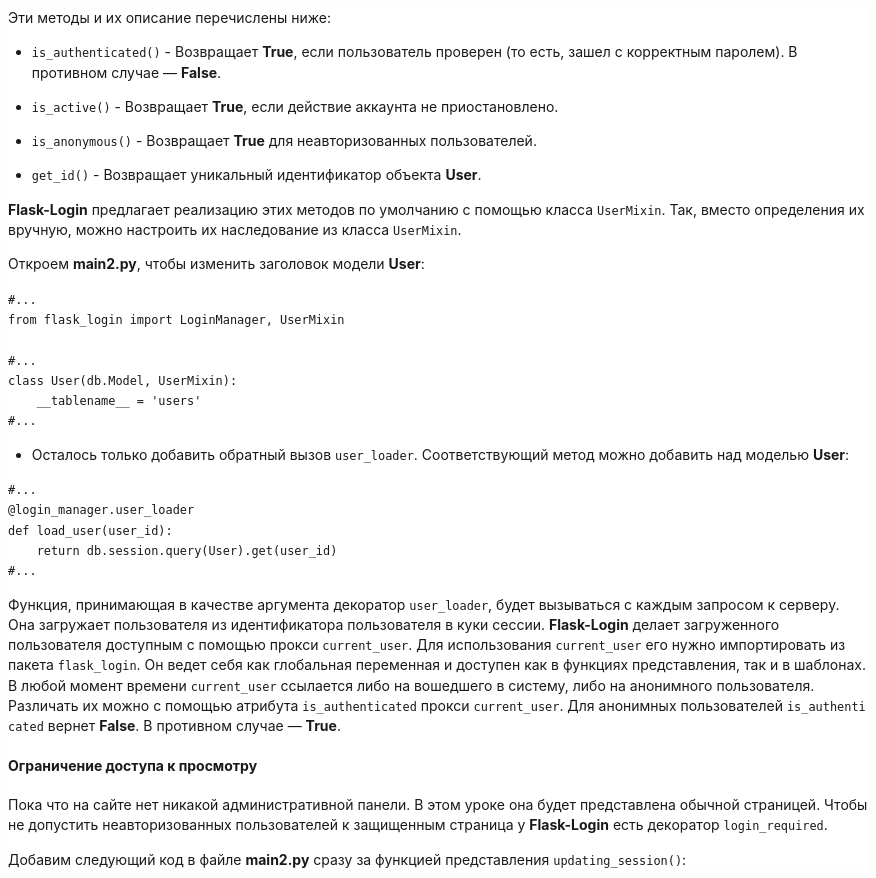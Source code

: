 
Эти методы и их описание перечислены ниже:
                  
* `is_authenticated()` - Возвращает **True**, если пользователь проверен (то есть, зашел с корректным паролем). В противном случае — **False**.

* `is_active()` - Возвращает **True**, если действие аккаунта не приостановлено.

* `is_anonymous()` - Возвращает **True** для неавторизованных пользователей.

* `get_id()` - Возвращает уникальный идентификатор объекта **User**.


**Flask-Login** предлагает реализацию этих методов по умолчанию с помощью класса `UserMixin`. Так, вместо определения их вручную, можно настроить их наследование из класса `UserMixin`. 

Откроем **main2.py**, чтобы изменить заголовок модели **User**:

```
#...
from flask_login import LoginManager, UserMixin

#...
class User(db.Model, UserMixin):
    __tablename__ = 'users'
#...

```

* Осталось только добавить обратный вызов `user_loader`. Соответствующий метод можно добавить над моделью **User**:

```
#...
@login_manager.user_loader
def load_user(user_id):
    return db.session.query(User).get(user_id)
#...

```

Функция, принимающая в качестве аргумента декоратор `user_loader`, будет вызываться с каждым запросом к серверу. Она загружает пользователя из идентификатора пользователя в куки сессии. **Flask-Login** делает загруженного пользователя доступным с помощью прокси `current_user`. Для использования `current_user` его нужно импортировать из пакета `flask_login`. Он ведет себя как глобальная переменная и доступен как в функциях представления, так и в шаблонах. В любой момент времени `current_user` ссылается либо на вошедшего в систему, либо на анонимного пользователя. Различать их можно с помощью атрибута `is_authenticated` прокси `current_user`. Для анонимных пользователей `is_authenticated` вернет **False**. В противном случае — **True**.



#### Ограничение доступа к просмотру

Пока что на сайте нет никакой административной панели. В этом уроке она будет представлена обычной страницей. Чтобы не допустить неавторизованных пользователей к защищенным страница у **Flask-Login** есть декоратор `login_required`. 

Добавим следующий код в файле **main2.py** сразу за функцией представления `updating_session()`:
